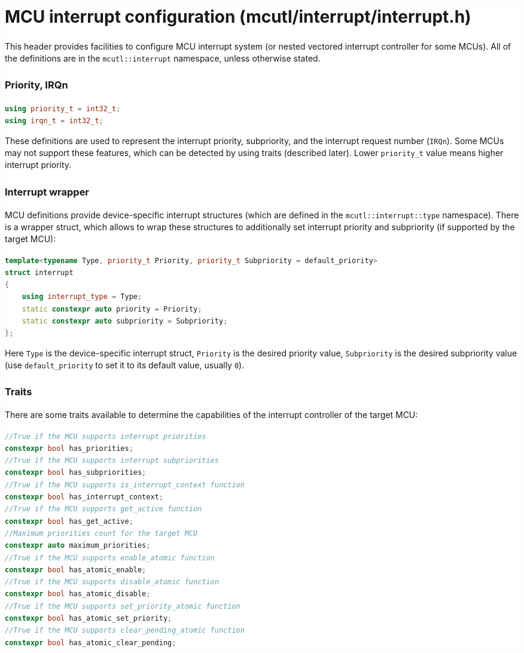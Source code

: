 # MCU interrupt configuration (mcutl/interrupt/interrupt.h)
This header provides facilities to configure MCU interrupt system (or nested vectored interrupt controller for some MCUs). All of the definitions are in the `mcutl::interrupt` namespace, unless otherwise stated.

### Priority, IRQn
```cpp
using priority_t = int32_t;
using irqn_t = int32_t;
```
These definitions are used to represent the interrupt priority, subpriority, and the interrupt request number (`IRQn`). Some MCUs may not support these features, which can be detected by using traits (described later). Lower `priority_t` value means higher interrupt priority.

### Interrupt wrapper
MCU definitions provide device-specific interrupt structures (which are defined in the `mcutl::interrupt::type` namespace). There is a wrapper struct, which allows to wrap these structures to additionally set interrupt priority and subpriority (if supported by the target MCU):
```cpp
template<typename Type, priority_t Priority, priority_t Subpriority = default_priority>
struct interrupt
{
	using interrupt_type = Type;
	static constexpr auto priority = Priority;
	static constexpr auto subpriority = Subpriority;
};
```
Here `Type` is the device-specific interrupt struct, `Priority` is the desired priority value, `Subpriority` is the desired subpriority value (use `default_priority` to set it to its default value, usually `0`).

### Traits
There are some traits available to determine the capabilities of the interrupt controller of the target MCU:
```cpp
//True if the MCU supports interrupt priorities
constexpr bool has_priorities;
//True if the MCU supports interrupt subpriorities
constexpr bool has_subpriorities;
//True if the MCU supports is_interrupt_context function
constexpr bool has_interrupt_context;
//True if the MCU supports get_active function
constexpr bool has_get_active;
//Maximum priorities count for the target MCU
constexpr auto maximum_priorities;
//True if the MCU supports enable_atomic function
constexpr bool has_atomic_enable;
//True if the MCU supports disable_atomic function
constexpr bool has_atomic_disable;
//True if the MCU supports set_priority_atomic function
constexpr bool has_atomic_set_priority;
//True if the MCU supports clear_pending_atomic function
constexpr bool has_atomic_clear_pending;
```
